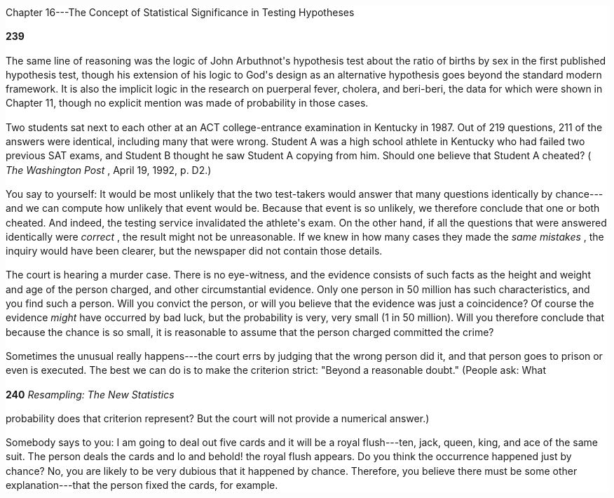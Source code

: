 Chapter 16---The Concept of Statistical Significance in Testing
Hypotheses

**239**

The same line of reasoning was the logic of John Arbuthnot's hypothesis
test about the ratio of births by sex in the first published hypothesis
test, though his extension of his logic to God's design as an
alternative hypothesis goes beyond the standard modern framework. It is
also the implicit logic in the research on puerperal fever, cholera, and
beri-beri, the data for which were shown in Chapter 11, though no
explicit mention was made of probability in those cases.

Two students sat next to each other at an ACT college-entrance
examination in Kentucky in 1987. Out of 219 questions, 211 of the
answers were identical, including many that were wrong. Student A was a
high school athlete in Kentucky who had failed two previous SAT exams,
and Student B thought he saw Student A copying from him. Should one
believe that Student A cheated? ( *The Washington Post* , April 19,
1992, p. D2.)

You say to yourself: It would be most unlikely that the two test-takers
would answer that many questions identically by chance---and we can
compute how unlikely that event would be. Because that event is so
unlikely, we therefore conclude that one or both cheated. And indeed,
the testing service invalidated the athlete's exam. On the other hand,
if all the questions that were answered identically were *correct* , the
result might not be unreasonable. If we knew in how many cases they made
the *same mistakes* , the inquiry would have been clearer, but the
newspaper did not contain those details.

The court is hearing a murder case. There is no eye-witness, and the
evidence consists of such facts as the height and weight and age of the
person charged, and other circumstantial evidence. Only one person in 50
million has such characteristics, and you find such a person. Will you
convict the person, or will you believe that the evidence was just a
coincidence? Of course the evidence *might* have occurred by bad luck,
but the probability is very, very small (1 in 50 million). Will you
therefore conclude that because the chance is so small, it is reasonable
to assume that the person charged committed the crime?

Sometimes the unusual really happens---the court errs by judging that
the wrong person did it, and that person goes to prison or even is
executed. The best we can do is to make the criterion strict: "Beyond a
reasonable doubt." (People ask: What

**240** *Resampling: The New Statistics*

probability does that criterion represent? But the court will not
provide a numerical answer.)

Somebody says to you: I am going to deal out five cards and it will be a
royal flush---ten, jack, queen, king, and ace of the same suit. The
person deals the cards and lo and behold! the royal flush appears. Do
you think the occurrence happened just by chance? No, you are likely to
be very dubious that it happened by chance. Therefore, you believe there
must be some other explanation---that the person fixed the cards, for
example.
